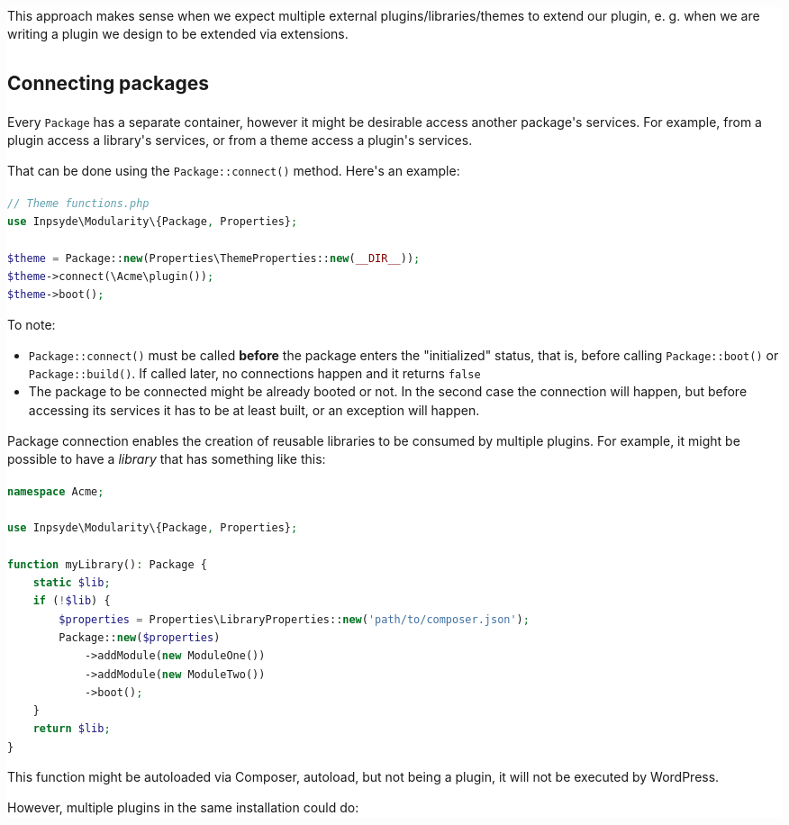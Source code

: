 This approach makes sense when we expect multiple external plugins/libraries/themes to extend our plugin, e. g. when we are writing a plugin we design to be extended via extensions.



## Connecting packages

Every `Package` has a separate container, however it might be desirable access another package's services. For example, from a plugin access a library's services, or from a theme access a plugin's services.

That can be done using the `Package::connect()` method. Here's an example:

```php
// Theme functions.php
use Inpsyde\Modularity\{Package, Properties};

$theme = Package::new(Properties\ThemeProperties::new(__DIR__));
$theme->connect(\Acme\plugin());
$theme->boot();
```

To note:

- `Package::connect()` must be called **before** the package enters the "initialized" status, that is, before calling `Package::boot()` or `Package::build()`. If called later, no connections happen and it returns `false`
- The package to be connected might be already booted or not. In the second case the connection will happen, but before accessing its services it has to be at least built, or an exception will happen.

Package connection enables the creation of reusable libraries to be consumed by multiple plugins. For example, it might be possible to have a *library* that has something like this:

```php
namespace Acme;

use Inpsyde\Modularity\{Package, Properties};

function myLibrary(): Package {
    static $lib;
    if (!$lib) {
        $properties = Properties\LibraryProperties::new('path/to/composer.json');
        Package::new($properties)
            ->addModule(new ModuleOne())
            ->addModule(new ModuleTwo())
            ->boot();
    }
    return $lib;
}
```

This function might be autoloaded via Composer, autoload, but not being a plugin, it will not be executed by WordPress.

However, multiple plugins in the same installation could do:
